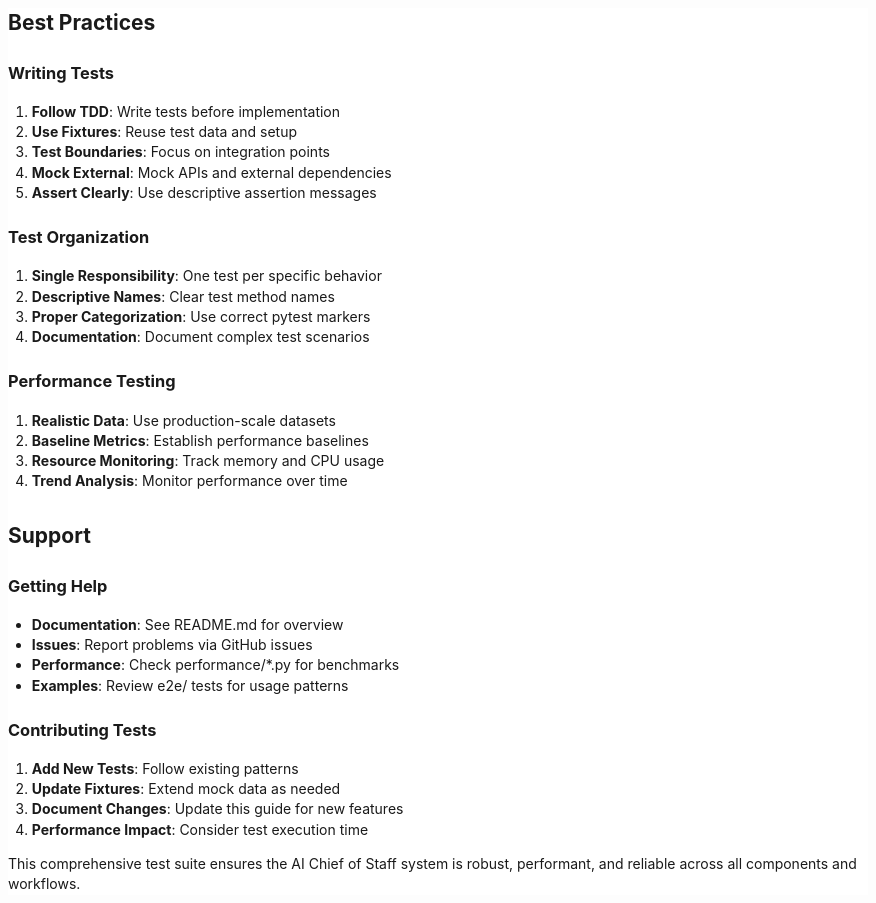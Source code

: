 ## Best Practices

### Writing Tests
1. **Follow TDD**: Write tests before implementation
2. **Use Fixtures**: Reuse test data and setup
3. **Test Boundaries**: Focus on integration points
4. **Mock External**: Mock APIs and external dependencies
5. **Assert Clearly**: Use descriptive assertion messages

### Test Organization
1. **Single Responsibility**: One test per specific behavior
2. **Descriptive Names**: Clear test method names
3. **Proper Categorization**: Use correct pytest markers
4. **Documentation**: Document complex test scenarios

### Performance Testing
1. **Realistic Data**: Use production-scale datasets
2. **Baseline Metrics**: Establish performance baselines
3. **Resource Monitoring**: Track memory and CPU usage
4. **Trend Analysis**: Monitor performance over time

## Support

### Getting Help
- **Documentation**: See README.md for overview
- **Issues**: Report problems via GitHub issues
- **Performance**: Check performance/*.py for benchmarks
- **Examples**: Review e2e/ tests for usage patterns

### Contributing Tests
1. **Add New Tests**: Follow existing patterns
2. **Update Fixtures**: Extend mock data as needed
3. **Document Changes**: Update this guide for new features
4. **Performance Impact**: Consider test execution time

This comprehensive test suite ensures the AI Chief of Staff system is robust, performant, and reliable across all components and workflows.